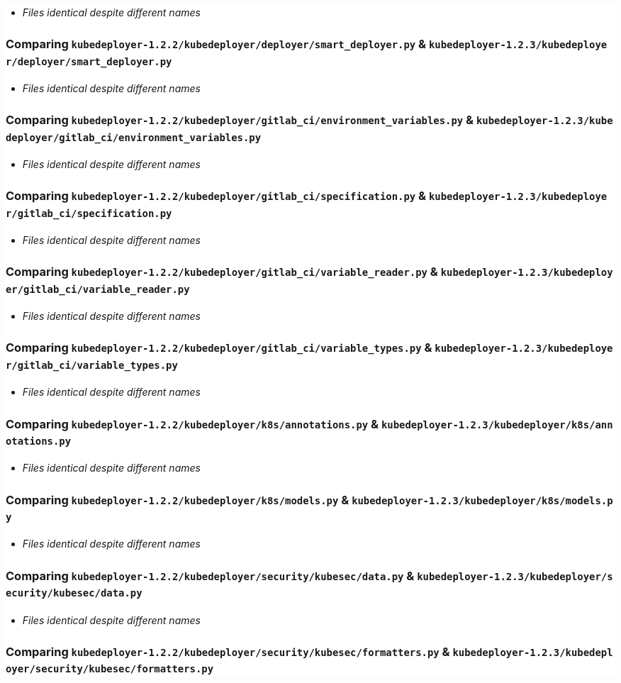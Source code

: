  * *Files identical despite different names*

### Comparing `kubedeployer-1.2.2/kubedeployer/deployer/smart_deployer.py` & `kubedeployer-1.2.3/kubedeployer/deployer/smart_deployer.py`

 * *Files identical despite different names*

### Comparing `kubedeployer-1.2.2/kubedeployer/gitlab_ci/environment_variables.py` & `kubedeployer-1.2.3/kubedeployer/gitlab_ci/environment_variables.py`

 * *Files identical despite different names*

### Comparing `kubedeployer-1.2.2/kubedeployer/gitlab_ci/specification.py` & `kubedeployer-1.2.3/kubedeployer/gitlab_ci/specification.py`

 * *Files identical despite different names*

### Comparing `kubedeployer-1.2.2/kubedeployer/gitlab_ci/variable_reader.py` & `kubedeployer-1.2.3/kubedeployer/gitlab_ci/variable_reader.py`

 * *Files identical despite different names*

### Comparing `kubedeployer-1.2.2/kubedeployer/gitlab_ci/variable_types.py` & `kubedeployer-1.2.3/kubedeployer/gitlab_ci/variable_types.py`

 * *Files identical despite different names*

### Comparing `kubedeployer-1.2.2/kubedeployer/k8s/annotations.py` & `kubedeployer-1.2.3/kubedeployer/k8s/annotations.py`

 * *Files identical despite different names*

### Comparing `kubedeployer-1.2.2/kubedeployer/k8s/models.py` & `kubedeployer-1.2.3/kubedeployer/k8s/models.py`

 * *Files identical despite different names*

### Comparing `kubedeployer-1.2.2/kubedeployer/security/kubesec/data.py` & `kubedeployer-1.2.3/kubedeployer/security/kubesec/data.py`

 * *Files identical despite different names*

### Comparing `kubedeployer-1.2.2/kubedeployer/security/kubesec/formatters.py` & `kubedeployer-1.2.3/kubedeployer/security/kubesec/formatters.py`
